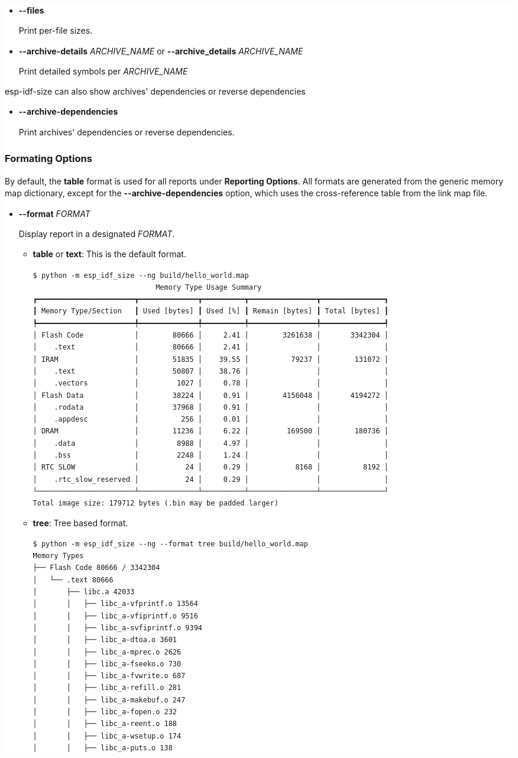 - **--files**

    Print per-file sizes.

-  **--archive-details** *ARCHIVE_NAME* or **--archive_details** *ARCHIVE_NAME*

    Print detailed symbols per *ARCHIVE_NAME*

esp-idf-size can also show archives' dependencies or reverse dependencies

-  **--archive-dependencies**

    Print archives' dependencies or reverse dependencies.

### Formating Options

By default, the **table** format is used for all reports under **Reporting Options**.
All formats are generated from the generic memory map dictionary, except for
the **--archive-dependencies** option, which uses the cross-reference table from the
link map file.

-  **--format** *FORMAT*

    Display report in a designated *FORMAT*.

    - **table** or **text**: This is the default format.
        ```
        $ python -m esp_idf_size --ng build/hello_world.map
                                     Memory Type Usage Summary
        ┏━━━━━━━━━━━━━━━━━━━━━━━┳━━━━━━━━━━━━━━┳━━━━━━━━━━┳━━━━━━━━━━━━━━━━┳━━━━━━━━━━━━━━━┓
        ┃ Memory Type/Section   ┃ Used [bytes] ┃ Used [%] ┃ Remain [bytes] ┃ Total [bytes] ┃
        ┡━━━━━━━━━━━━━━━━━━━━━━━╇━━━━━━━━━━━━━━╇━━━━━━━━━━╇━━━━━━━━━━━━━━━━╇━━━━━━━━━━━━━━━┩
        │ Flash Code            │        80666 │     2.41 │        3261638 │       3342304 │
        │    .text              │        80666 │     2.41 │                │               │
        │ IRAM                  │        51835 │    39.55 │          79237 │        131072 │
        │    .text              │        50807 │    38.76 │                │               │
        │    .vectors           │         1027 │     0.78 │                │               │
        │ Flash Data            │        38224 │     0.91 │        4156048 │       4194272 │
        │    .rodata            │        37968 │     0.91 │                │               │
        │    .appdesc           │          256 │     0.01 │                │               │
        │ DRAM                  │        11236 │     6.22 │         169500 │        180736 │
        │    .data              │         8988 │     4.97 │                │               │
        │    .bss               │         2248 │     1.24 │                │               │
        │ RTC SLOW              │           24 │     0.29 │           8168 │          8192 │
        │    .rtc_slow_reserved │           24 │     0.29 │                │               │
        └───────────────────────┴──────────────┴──────────┴────────────────┴───────────────┘
        Total image size: 179712 bytes (.bin may be padded larger)
        ```
    - **tree**: Tree based format.
        ```
        $ python -m esp_idf_size --ng --format tree build/hello_world.map
        Memory Types
        ├── Flash Code 80666 / 3342304
        │   └── .text 80666
        │       ├── libc.a 42033
        │       │   ├── libc_a-vfprintf.o 13564
        │       │   ├── libc_a-vfiprintf.o 9516
        │       │   ├── libc_a-svfiprintf.o 9394
        │       │   ├── libc_a-dtoa.o 3601
        │       │   ├── libc_a-mprec.o 2626
        │       │   ├── libc_a-fseeko.o 730
        │       │   ├── libc_a-fvwrite.o 687
        │       │   ├── libc_a-refill.o 281
        │       │   ├── libc_a-makebuf.o 247
        │       │   ├── libc_a-fopen.o 232
        │       │   ├── libc_a-reent.o 188
        │       │   ├── libc_a-wsetup.o 174
        │       │   ├── libc_a-puts.o 138

[1]: https://graphviz.org/